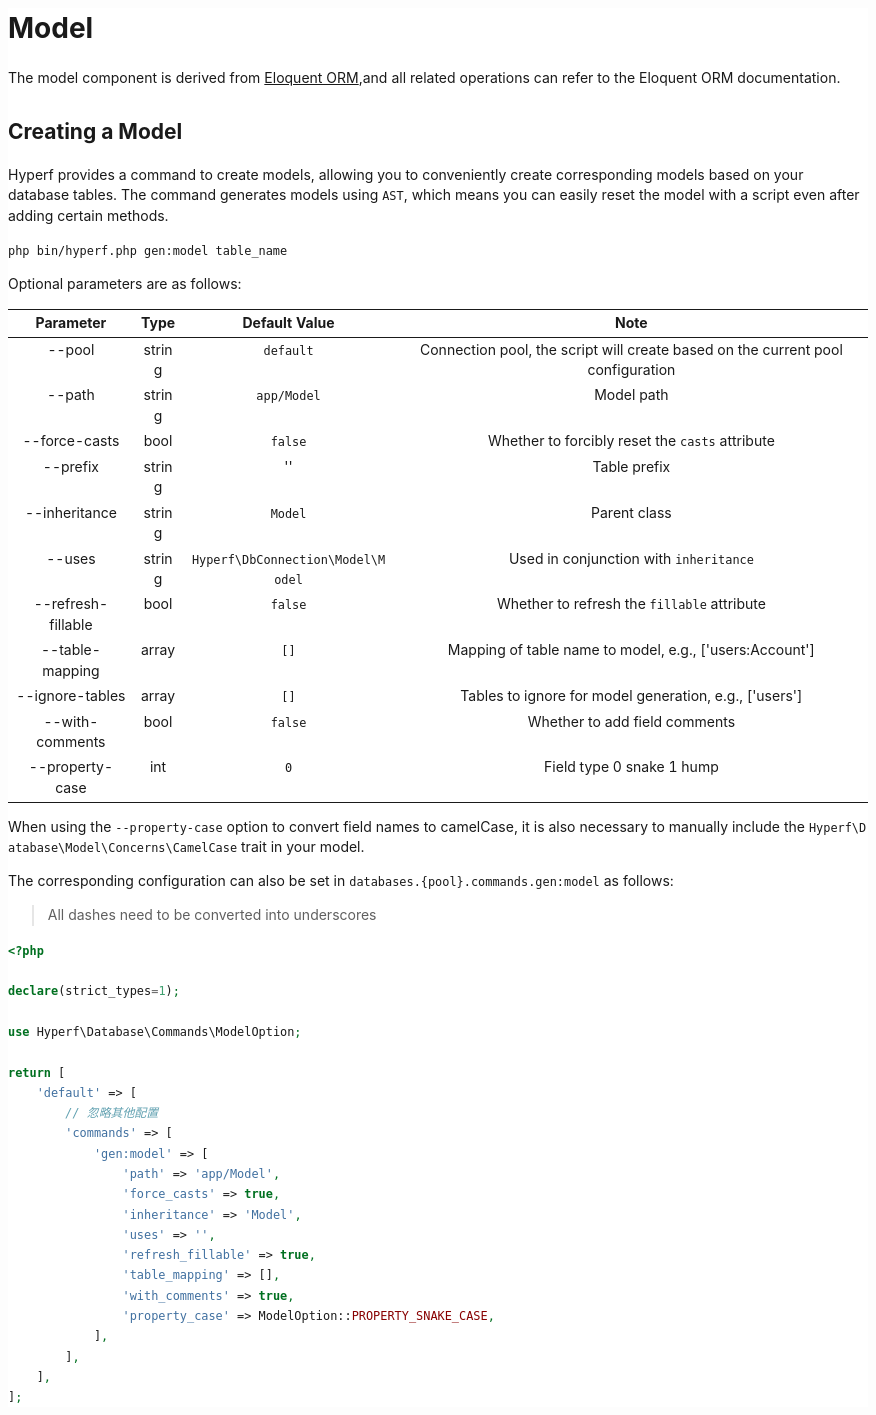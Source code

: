 # Model

The model component is derived from [Eloquent ORM](https://laravel.com/docs/5.8/eloquent),and all related operations can refer to the Eloquent ORM documentation.

## Creating a Model

Hyperf provides a command to create models, allowing you to conveniently create corresponding models based on your database tables. The command generates models using `AST`, which means you can easily reset the model with a script even after adding certain methods.

```
php bin/hyperf.php gen:model table_name
```

Optional parameters are as follows:

|        Parameter   |  Type  |              Default Value        |                       Note                        |
| :----------------: | :----: | :-------------------------------: | :-----------------------------------------------: |
|       --pool       | string |             `default`             |       Connection pool, the script will create based on the current pool configuration        |
|       --path       | string |            `app/Model`            |                     Model path                     |
|   --force-casts    |  bool  |              `false`              |             Whether to forcibly reset the `casts` attribute             |
|      --prefix      | string |             ''              |                      Table prefix                       |
|   --inheritance    | string |              `Model`              |                       Parent class                        |
|       --uses       | string | `Hyperf\DbConnection\Model\Model` |              Used in conjunction with `inheritance`              |
| --refresh-fillable |  bool  |              `false`              |             Whether to refresh the `fillable` attribute              |
|  --table-mapping   | array  |               `[]`                | Mapping of table name to model, e.g., ['users:Account'] |
|  --ignore-tables   | array  |               `[]`                |        Tables to ignore for model generation, e.g., ['users']        |
|  --with-comments   |  bool  |              `false`              |                 Whether to add field comments                 |
|  --property-case   |  int   |                `0`                |             Field type 0 snake 1 hump     |


When using the `--property-case` option to convert field names to camelCase, it is also necessary to manually include the `Hyperf\Database\Model\Concerns\CamelCase` trait in your model.

The corresponding configuration can also be set in `databases.{pool}.commands.gen:model` as follows:

> All dashes need to be converted into underscores

```php
<?php

declare(strict_types=1);

use Hyperf\Database\Commands\ModelOption;

return [
    'default' => [
        // 忽略其他配置
        'commands' => [
            'gen:model' => [
                'path' => 'app/Model',
                'force_casts' => true,
                'inheritance' => 'Model',
                'uses' => '',
                'refresh_fillable' => true,
                'table_mapping' => [],
                'with_comments' => true,
                'property_case' => ModelOption::PROPERTY_SNAKE_CASE,
            ],
        ],
    ],
];
```
